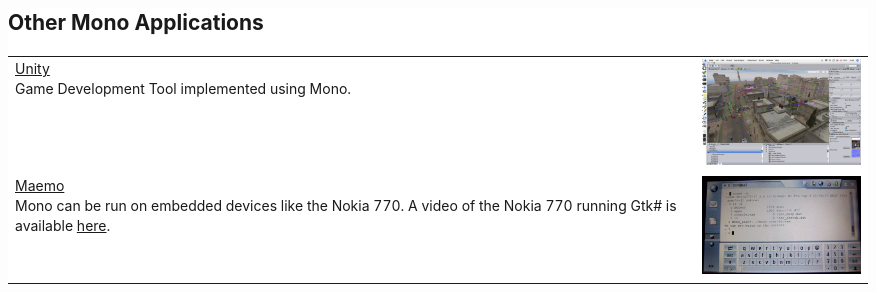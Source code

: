 Other Mono Applications
-----------------------

<table>
  <tbody>
    <tr>
      <td><a href="http://unity3d.com/">Unity</a> <br /> Game Development Tool implemented using Mono.</td>
      <td><a href="/archived/images/6/68/Editorshot.jpg"><img alt="Unity3d on macOS screenshot, click to open larger image" src="/archived/images/6/68/Editorshot.jpg" width="180" /></a></td>
    </tr>
    <tr>
      <td><a href="/Maemo">Maemo</a> <br /> Mono can be run on embedded devices like the Nokia 770. A video of the Nokia 770 running Gtk# is available <a href="http://www.go-mono.com/nokia/nokia-gtksharp.mov">here</a>.</td>
      <td><a href="/archived/images/b/bd/Nokia.jpg"><img alt="Maemo screenshot, click to open larger image" src="/archived/images/b/bd/Nokia.jpg" width="180" /></a></td>
    </tr>